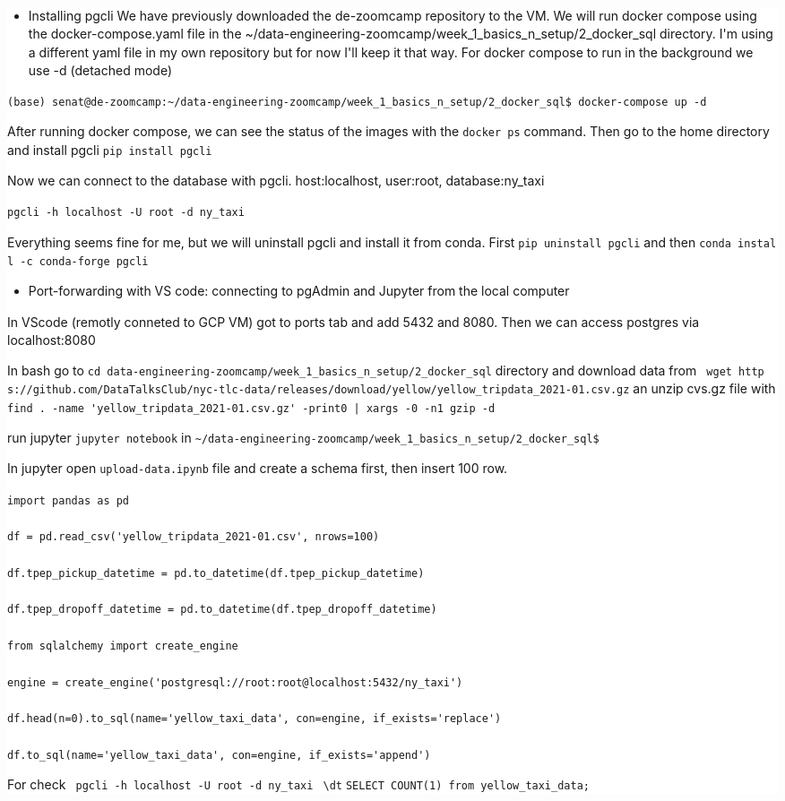   * Installing pgcli
We have previously downloaded the de-zoomcamp repository to the VM. We will run docker compose using the docker-compose.yaml file in the ~/data-engineering-zoomcamp/week_1_basics_n_setup/2_docker_sql directory. I'm using a different yaml file in my own repository but for now I'll keep it that way. For docker compose to run in the background we use -d (detached mode)

```
(base) senat@de-zoomcamp:~/data-engineering-zoomcamp/week_1_basics_n_setup/2_docker_sql$ docker-compose up -d
```
After running docker compose, we can see the status of the images with the `docker ps` command. Then go to the home directory and install pgcli `pip install pgcli` 

Now we can connect to the database with pgcli. host:localhost, user:root, database:ny_taxi
```
pgcli -h localhost -U root -d ny_taxi
```
Everything seems fine for me, but we will uninstall pgcli and install it from conda. First  `pip uninstall pgcli` and then `conda install -c conda-forge pgcli`

  * Port-forwarding with VS code: connecting to pgAdmin and Jupyter from the local computer

In VScode (remotly conneted to GCP VM) got to ports tab and add 5432 and 8080. Then we can access postgres via localhost:8080

In bash go to `cd data-engineering-zoomcamp/week_1_basics_n_setup/2_docker_sql` directory and download data from ` wget https://github.com/DataTalksClub/nyc-tlc-data/releases/download/yellow/yellow_tripdata_2021-01.csv.gz` an unzip cvs.gz file with `find . -name 'yellow_tripdata_2021-01.csv.gz' -print0 | xargs -0 -n1 gzip -d` 

run jupyter `jupyter notebook` in `~/data-engineering-zoomcamp/week_1_basics_n_setup/2_docker_sql$`

In jupyter open `upload-data.ipynb` file and create a schema first, then insert 100 row.

```jupyter
import pandas as pd

df = pd.read_csv('yellow_tripdata_2021-01.csv', nrows=100)

df.tpep_pickup_datetime = pd.to_datetime(df.tpep_pickup_datetime)

df.tpep_dropoff_datetime = pd.to_datetime(df.tpep_dropoff_datetime)

from sqlalchemy import create_engine

engine = create_engine('postgresql://root:root@localhost:5432/ny_taxi')

df.head(n=0).to_sql(name='yellow_taxi_data', con=engine, if_exists='replace')

df.to_sql(name='yellow_taxi_data', con=engine, if_exists='append')

```

For check 
` pgcli -h localhost -U root -d ny_taxi`
` \dt`
`SELECT COUNT(1) from yellow_taxi_data;`
